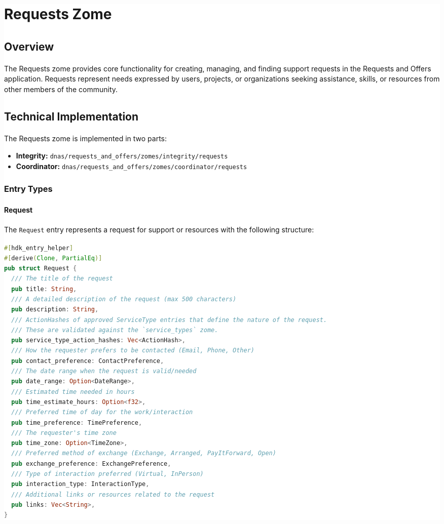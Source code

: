 # Requests Zome

## Overview

The Requests zome provides core functionality for creating, managing, and finding support requests in the Requests and Offers application. Requests represent needs expressed by users, projects, or organizations seeking assistance, skills, or resources from other members of the community.

## Technical Implementation

The Requests zome is implemented in two parts:

- **Integrity:** `dnas/requests_and_offers/zomes/integrity/requests`
- **Coordinator:** `dnas/requests_and_offers/zomes/coordinator/requests`

### Entry Types

#### Request

The `Request` entry represents a request for support or resources with the following structure:

```rust
#[hdk_entry_helper]
#[derive(Clone, PartialEq)]
pub struct Request {
  /// The title of the request
  pub title: String,
  /// A detailed description of the request (max 500 characters)
  pub description: String,
  /// ActionHashes of approved ServiceType entries that define the nature of the request.
  /// These are validated against the `service_types` zome.
  pub service_type_action_hashes: Vec<ActionHash>,
  /// How the requester prefers to be contacted (Email, Phone, Other)
  pub contact_preference: ContactPreference,
  /// The date range when the request is valid/needed
  pub date_range: Option<DateRange>,
  /// Estimated time needed in hours
  pub time_estimate_hours: Option<f32>,
  /// Preferred time of day for the work/interaction
  pub time_preference: TimePreference,
  /// The requester's time zone
  pub time_zone: Option<TimeZone>,
  /// Preferred method of exchange (Exchange, Arranged, PayItForward, Open)
  pub exchange_preference: ExchangePreference,
  /// Type of interaction preferred (Virtual, InPerson)
  pub interaction_type: InteractionType,
  /// Additional links or resources related to the request
  pub links: Vec<String>,
}
```
